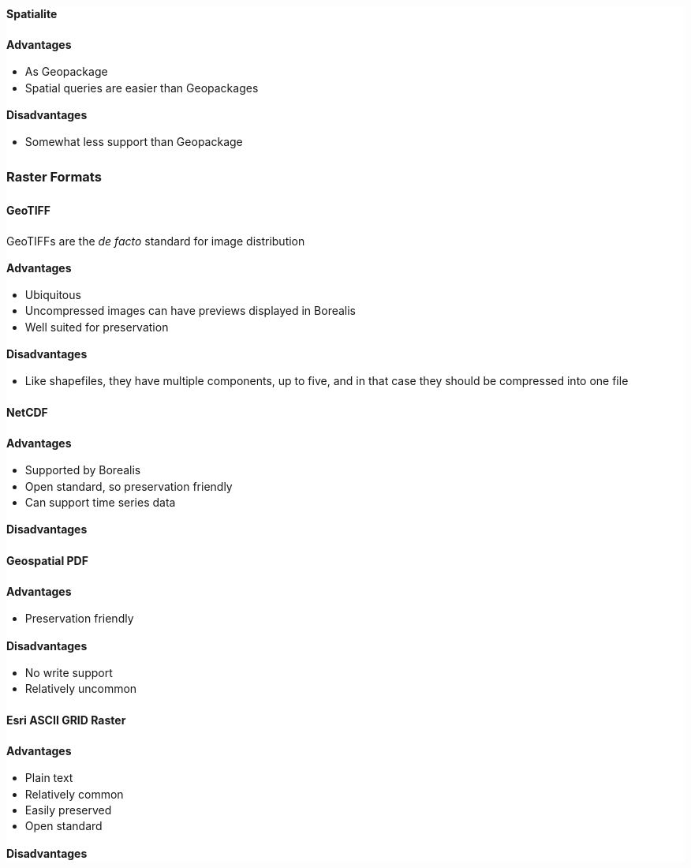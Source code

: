 #### Spatialite

**Advantages**

* As Geopackage
* Spatial queries are easier than Geopackages

**Disadvantages**

* Somewhat less support than Geopackage

### Raster Formats

#### GeoTIFF

GeoTIFFs are the _de facto_ standard for image distribution

**Advantages**

* Ubiquitous
* Uncompressed images can have previews displayed in Borealis
* Well suited for preservation

**Disadvantages**

* Like shapefiles, they have multiple components, up to five, and in that case they should be compressed into one file

#### NetCDF

**Advantages**

* Supported by Borealis
* Open standard, so preservation friendly
* Can support time series data

**Disadvantages**

#### Geospatial PDF

**Advantages**

* Preservation friendly

**Disadvantages**

* No write support
* Relatively uncommon

#### Esri ASCII GRID Raster

**Advantages**

* Plain text
* Relatively common
* Easily preserved
* Open standard

**Disadvantages**
